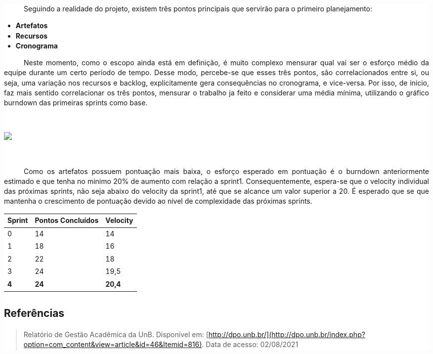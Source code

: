 <div style="text-indent: 40px; text-align: justify">

Seguindo a realidade do projeto, existem três pontos principais que servirão para o primeiro planejamento:
</div>

* **Artefatos**
* **Recursos**
* **Cronograma** 


<div style="text-indent: 40px; text-align: justify">


Neste momento, como o escopo ainda está em definição, é muito complexo mensurar qual vai ser o esforço médio da equipe durante um certo período de tempo. Desse modo, percebe-se que esses três pontos, são correlacionados entre si, ou seja, uma variação nos recursos e backlog, explicitamente gera consequências no cronograma, e vice-versa. Por isso, de inicio, faz mais sentido correlacionar os três pontos, mensurar o trabalho ja feito e considerar uma média mínima, utilizando o gráfico burndown das primeiras sprints como base. 

</div>

</br>

![](https://i.imgur.com/lZSbpO2.jpg)

</br>

<div style="text-indent: 40px; text-align: justify">

Como os artefatos possuem pontuação mais baixa, o esforço esperado em pontuação é o burndown anteriormente estimado e que tenha no minimo 20% de aumento com relação a sprint1. Consequentemente, espera-se que o velocity individual das próximas sprints, não seja abaixo do velocity da sprint1, até que se alcance um valor superior a 20. É esperado que se que mantenha o crescimento de pontuação devido ao nível de complexidade das próximas sprints. 
</div>


| Sprint | Pontos Concluídos | Velocity   |
| ------ |     --------      | --------   |
| 0      | 14                | 14         |
| 1      | 18                | 16         |
| 2      | 22                | 18         |
| 3      | 24                | 19,5       |
| **4**  | **24**            | **20,4**   |

<div style="text-indent: 40px; text-align: justify">

</div>

## Referências
> Relatório de Gestão Acadêmica da UnB. Disponível em:
[http://dpo.unb.br/](http://dpo.unb.br/index.php?option=com_content&view=article&id=46&Itemid=816). Data de acesso: 02/08/2021
